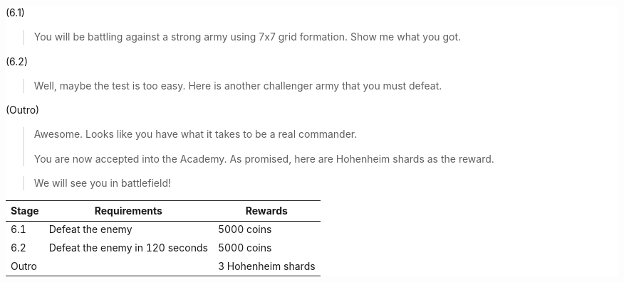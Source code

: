 (6.1)

> You will be battling against a strong army using 7x7 grid formation.
> Show me what you got.

(6.2)

> Well, maybe the test is too easy. Here is another challenger army
> that you must defeat.

(Outro)

> Awesome. Looks like you have what it takes to be a real commander.
>
> You are now accepted into the Academy. As promised, here are
> Hohenheim shards as the reward.

> We will see you in battlefield!

| Stage | Requirements             | Rewards    |
| ----- | ------------------------ | ---------- |
| 6.1   | Defeat the enemy         | 5000 coins |
| 6.2   | Defeat the enemy in 120 seconds | 5000 coins |
| Outro |                          | 3 Hohenheim shards |